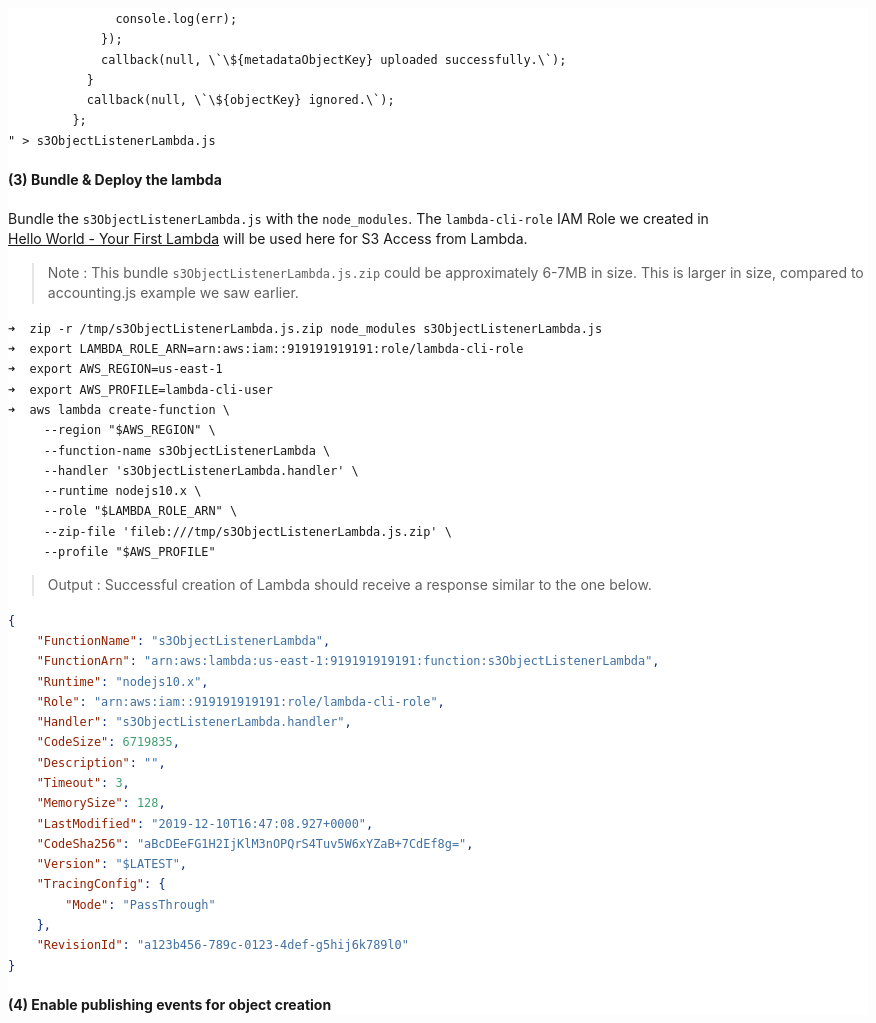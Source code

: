 ```shell script
               console.log(err);
             });
             callback(null, \`\${metadataObjectKey} uploaded successfully.\`);
           }
           callback(null, \`\${objectKey} ignored.\`);
         };
" > s3ObjectListenerLambda.js
```

#### (3) Bundle & Deploy the lambda

Bundle the `s3ObjectListenerLambda.js` with the `node_modules`. The `lambda-cli-role` IAM Role we created in  
[Hello World - Your First Lambda](03-hello-world-your-first-lambda.md) will be used here for S3 Access from Lambda.
 
> Note : This bundle `s3ObjectListenerLambda.js.zip` could be approximately 6-7MB in size. 
> This is larger in size, compared to accounting.js example we saw earlier.  

```shell script
➜  zip -r /tmp/s3ObjectListenerLambda.js.zip node_modules s3ObjectListenerLambda.js
➜  export LAMBDA_ROLE_ARN=arn:aws:iam::919191919191:role/lambda-cli-role
➜  export AWS_REGION=us-east-1
➜  export AWS_PROFILE=lambda-cli-user
➜  aws lambda create-function \
     --region "$AWS_REGION" \
     --function-name s3ObjectListenerLambda \
     --handler 's3ObjectListenerLambda.handler' \
     --runtime nodejs10.x \
     --role "$LAMBDA_ROLE_ARN" \
     --zip-file 'fileb:///tmp/s3ObjectListenerLambda.js.zip' \
     --profile "$AWS_PROFILE"
```
> Output : Successful creation of Lambda should receive a response similar to the one below.  
```json
{
    "FunctionName": "s3ObjectListenerLambda",
    "FunctionArn": "arn:aws:lambda:us-east-1:919191919191:function:s3ObjectListenerLambda",
    "Runtime": "nodejs10.x",
    "Role": "arn:aws:iam::919191919191:role/lambda-cli-role",
    "Handler": "s3ObjectListenerLambda.handler",
    "CodeSize": 6719835,
    "Description": "",
    "Timeout": 3,
    "MemorySize": 128,
    "LastModified": "2019-12-10T16:47:08.927+0000",
    "CodeSha256": "aBcDEeFG1H2IjKlM3nOPQrS4Tuv5W6xYZaB+7CdEf8g=",
    "Version": "$LATEST",
    "TracingConfig": {
        "Mode": "PassThrough"
    },
    "RevisionId": "a123b456-789c-0123-4def-g5hij6k789l0"
}
```
#### (4) Enable publishing events for object creation

